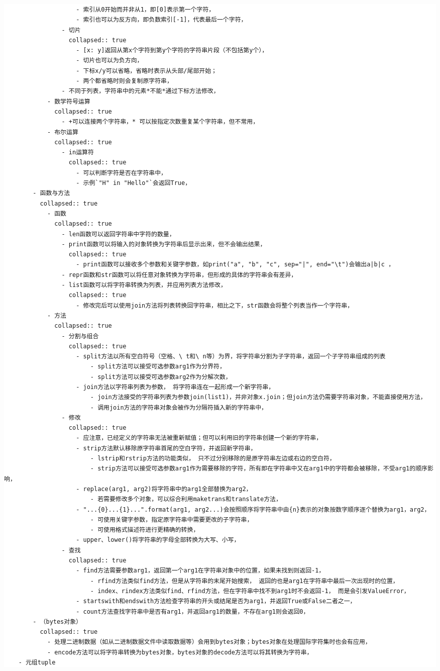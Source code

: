 						- 索引从0开始而并非从1，即[0]表示第一个字符，
						- 索引也可以为反方向，即负数索引[-1]，代表最后一个字符，
					- 切片
					  collapsed:: true
						- [x: y]返回从第x个字符到第y个字符的字符串片段（不包括第y个），
						- 切片也可以为负方向，
						- 下标x/y可以省略，省略时表示从头部/尾部开始；
						- 两个都省略时则会复制原字符串，
					- 不同于列表，字符串中的元素*不能*通过下标方法修改，
				- 数学符号运算
				  collapsed:: true
					- +可以连接两个字符串，* 可以按指定次数重复某个字符串，但不常用，
				- 布尔运算
				  collapsed:: true
					- in运算符
					  collapsed:: true
						- 可以判断字符是否在字符串中，
						- 示例`"H" in "Hello"`会返回True，
			- 函数与方法
			  collapsed:: true
				- 函数
				  collapsed:: true
					- len函数可以返回字符串中字符的数量，
					- print函数可以将输入的对象转换为字符串后显示出来，但不会输出结果，
					  collapsed:: true
						- print函数可以接收多个参数和关键字参数，如print("a", "b", "c", sep="|", end="\t")会输出a|b|c ，
					- repr函数和str函数可以将任意对象转换为字符串，但形成的具体的字符串会有差异，
					- list函数可以将字符串转换为列表，并应用列表方法修改，
					  collapsed:: true
						- 修改完后可以使用join方法将列表转换回字符串，相比之下，str函数会将整个列表当作一个字符串，
				- 方法
				  collapsed:: true
					- 分割与组合
					  collapsed:: true
						- split方法以所有空白符号（空格、\ t和\ n等）为界，将字符串分割为子字符串，返回一个子字符串组成的列表
							- split方法可以接受可选参数arg1作为分界符，
							- split方法可以接受可选参数arg2作为分解次数，
						- join方法以字符串列表为参数， 将字符串连在一起形成一个新字符串，
							- join方法接受的字符串列表为参数join(list1)，并非对象x.join；但join方法仍需要字符串对象，不能直接使用方法，
							- 调用join方法的字符串对象会被作为分隔符插入新的字符串中，
					- 修改
					  collapsed:: true
						- 应注意，已经定义的字符串无法被重新赋值；但可以利用旧的字符串创建一个新的字符串，
						- strip方法默认移除原字符串首尾的空白字符，并返回新字符串，
							- lstrip和rstrip方法的功能类似， 只不过分别移除的是原字符串左边或右边的空白符，
							- strip方法可以接受可选参数arg1作为需要移除的字符，所有即在字符串中又在arg1中的字符都会被移除，不受arg1的顺序影响，
						- replace(arg1, arg2)将字符串中的arg1全部替换为arg2，
							- 若需要修改多个对象，可以综合利用maketrans和translate方法，
						- "...{0}...{1}...".format(arg1, arg2...)会按照顺序将字符串中由{n}表示的对象按数字顺序逐个替换为arg1，arg2，
							- 可使用关键字参数，指定原字符串中需要更改的子字符串，
							- 可使用格式描述符进行更精确的转换，
						- upper、lower()将字符串的字母全部转换为大写、小写，
					- 查找
					  collapsed:: true
						- find方法需要参数arg1，返回第一个arg1在字符串对象中的位置，如果未找到则返回-1，
							- rfind方法类似find方法，但是从字符串的末尾开始搜索， 返回的也是arg1在字符串中最后一次出现时的位置，
							- index、rindex方法类似find、rfind方法，但在字符串中找不到arg1时不会返回-1， 而是会引发ValueError，
						- startswith和endswith方法检查字符串的开头或结尾是否为arg1，并返回True或False二者之一，
						- count方法查找字符串中是否有arg1，并返回arg1的数量，不存在arg1则会返回0，
			- （bytes对象）
			  collapsed:: true
				- 处理二进制数据（如从二进制数据文件中读取数据等）会用到bytes对象；bytes对象在处理国际字符集时也会有应用，
				- encode方法可以将字符串转换为bytes对象，bytes对象的decode方法可以将其转换为字符串，
		- 元组tuple